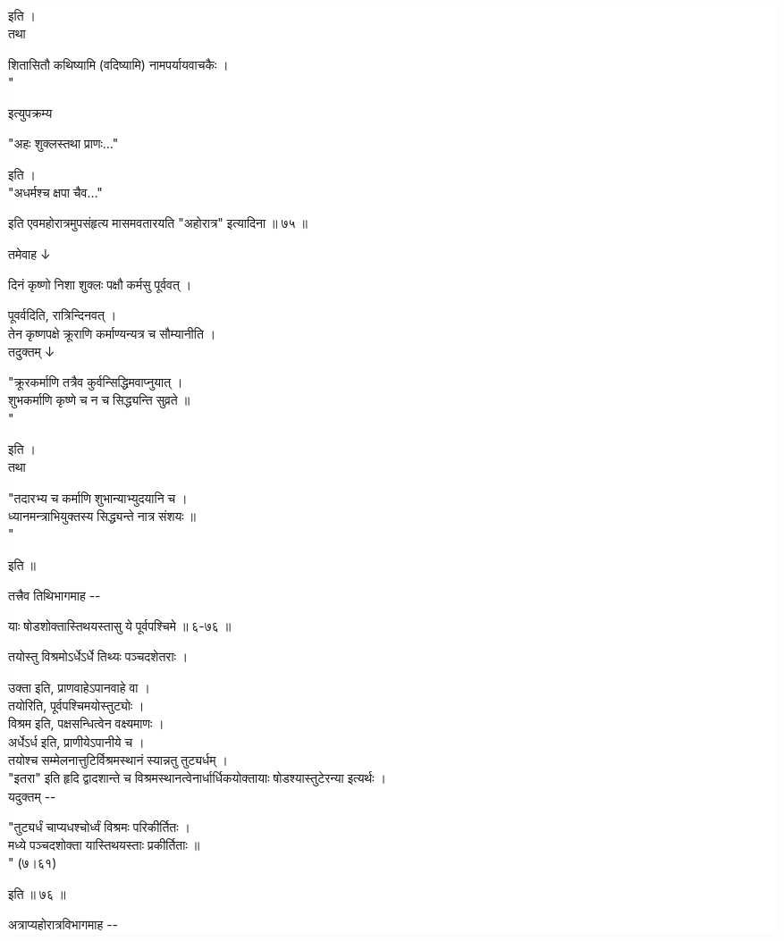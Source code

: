 इति ।  
तथा   

शितासितौ कथिष्यामि (वदिष्यामि) नामपर्यायवाचकैः ।  
"  

इत्युपक्रम्य   

"अहः शुक्लस्तथा प्राणः…"   

इति ।  
"अधर्मश्च क्षपा चैव…"  

इति एवमहोरात्रमुपसंहृत्य मासमवतारयति "अहोरात्र" इत्यादिना ॥ ७५ ॥  

तमेवाह ↓   


दिनं कृष्णो निशा शुक्लः पक्षौ कर्मसु पूर्ववत् ।  


पूवर्वदिति, रात्रिन्दिनवत् ।  
तेन कृष्णपक्षे क्रूराणि कर्माण्यन्यत्र च सौम्यानीति ।  
तदुक्तम् ↓   

"क्रूरकर्माणि तत्रैव कुर्वन्सिद्धिमवाप्नुयात् ।  
शुभकर्माणि कृष्णे च न च सिद्ध्यन्ति सुव्रते ॥  
"   

इति ।  
तथा   

"तदारभ्य च कर्माणि शुभान्याभ्युदयानि च ।  
ध्यानमन्त्राभियुक्तस्य सिद्ध्यन्ते नात्र संशयः ॥  
"   

इति ॥  

तत्त्रैव तिथिभागमाह --   


याः षोडशोक्तास्तिथयस्तासु ये पूर्वपश्चिमे ॥ ६-७६ ॥  

तयोस्तु विश्रमोऽर्धेऽर्धे तिथ्यः पञ्चदशेतराः ।  


उक्ता इति, प्राणवाहेऽपानवाहे वा ।  
तयोरिति, पूर्वपश्चिमयोस्तुट्योः ।  
विश्रम इति, पक्षसन्धित्वेन वक्ष्यमाणः ।  
अर्धेऽर्ध इति, प्राणीयेऽपानीये च ।  
तयोश्च सम्मेलनात्तुटिर्विश्रमस्थानं स्यान्नतु तुट्यर्धम् ।  
"इतरा" इति हृदि द्वादशान्ते च विश्रमस्थानत्वेनार्धार्धिकयोक्तायाः षोडश्यास्तुटेरन्या इत्यर्थः ।  
यदुक्तम् --   

"तुट्यर्धं चाप्यधश्चोर्ध्वं विश्रमः परिकीर्तितः ।  
मध्ये पञ्चदशोक्ता यास्तिथयस्ताः प्रकीर्तिताः ॥  
" (७।६१)  

इति ॥ ७६ ॥   

अत्राप्यहोरात्रविभागमाह --   
